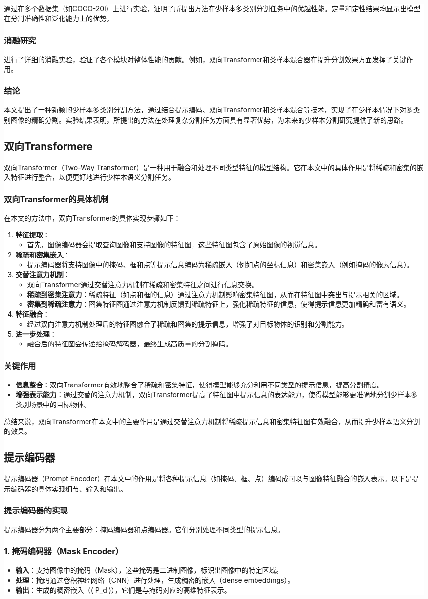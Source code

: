 通过在多个数据集（如COCO-20i）上进行实验，证明了所提出方法在少样本多类别分割任务中的优越性能。定量和定性结果均显示出模型在分割准确性和泛化能力上的优势。

### 消融研究

进行了详细的消融实验，验证了各个模块对整体性能的贡献。例如，双向Transformer和类样本混合器在提升分割效果方面发挥了关键作用。

### 结论

本文提出了一种新颖的少样本多类别分割方法，通过结合提示编码、双向Transformer和类样本混合等技术，实现了在少样本情况下对多类别图像的精确分割。实验结果表明，所提出的方法在处理复杂分割任务方面具有显著优势，为未来的少样本分割研究提供了新的思路。

## 双向Transformere

双向Transformer（Two-Way Transformer）是一种用于融合和处理不同类型特征的模型结构。它在本文中的具体作用是将稀疏和密集的嵌入特征进行整合，以便更好地进行少样本语义分割任务。

### 双向Transformer的具体机制

在本文的方法中，双向Transformer的具体实现步骤如下：

1. **特征提取**：
    - 首先，图像编码器会提取查询图像和支持图像的特征图，这些特征图包含了原始图像的视觉信息。
2. **稀疏和密集嵌入**：
    - 提示编码器将支持图像中的掩码、框和点等提示信息编码为稀疏嵌入（例如点的坐标信息）和密集嵌入（例如掩码的像素信息）。
3. **交替注意力机制**：
    - 双向Transformer通过交替注意力机制在稀疏和密集特征之间进行信息交换。
    - **稀疏到密集注意力**：稀疏特征（如点和框的信息）通过注意力机制影响密集特征图，从而在特征图中突出与提示相关的区域。
    - **密集到稀疏注意力**：密集特征图通过注意力机制反馈到稀疏特征上，强化稀疏特征的信息，使得提示信息更加精确和富有语义。
4. **特征融合**：
    - 经过双向注意力机制处理后的特征图融合了稀疏和密集的提示信息，增强了对目标物体的识别和分割能力。
5. **进一步处理**：
    - 融合后的特征图会传递给掩码解码器，最终生成高质量的分割掩码。

### 关键作用

- **信息整合**：双向Transformer有效地整合了稀疏和密集特征，使得模型能够充分利用不同类型的提示信息，提高分割精度。
- **增强表示能力**：通过交替的注意力机制，双向Transformer提高了特征图中提示信息的表达能力，使得模型能够更准确地分割少样本多类别场景中的目标物体。

总结来说，双向Transformer在本文中的主要作用是通过交替注意力机制将稀疏提示信息和密集特征图有效融合，从而提升少样本语义分割的效果。

## 提示编码器

提示编码器（Prompt Encoder）在本文中的作用是将各种提示信息（如掩码、框、点）编码成可以与图像特征融合的嵌入表示。以下是提示编码器的具体实现细节、输入和输出。

### 提示编码器的实现

提示编码器分为两个主要部分：掩码编码器和点编码器。它们分别处理不同类型的提示信息。

### 1. 掩码编码器（Mask Encoder）

- **输入**：支持图像中的掩码（Mask），这些掩码是二进制图像，标识出图像中的特定区域。
- **处理**：掩码通过卷积神经网络（CNN）进行处理，生成稠密的嵌入（dense embeddings）。
- **输出**：生成的稠密嵌入（\( P_d \)），它们是与掩码对应的高维特征表示。
